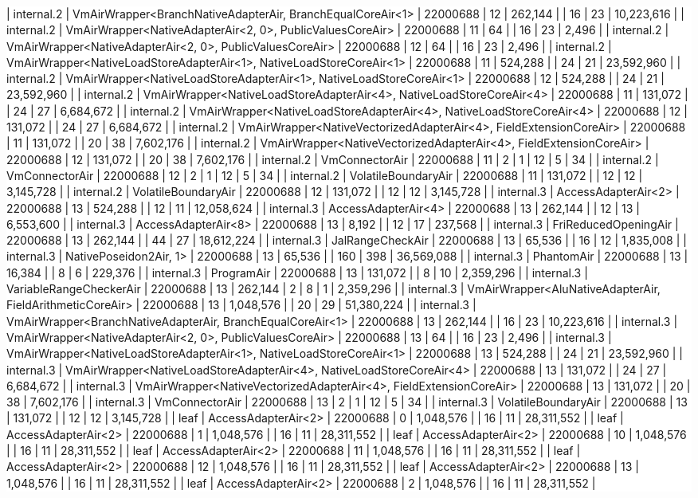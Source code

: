 | internal.2 | VmAirWrapper<BranchNativeAdapterAir, BranchEqualCoreAir<1> | 22000688 | 12 | 262,144 |  | 16 | 23 | 10,223,616 | 
| internal.2 | VmAirWrapper<NativeAdapterAir<2, 0>, PublicValuesCoreAir> | 22000688 | 11 | 64 |  | 16 | 23 | 2,496 | 
| internal.2 | VmAirWrapper<NativeAdapterAir<2, 0>, PublicValuesCoreAir> | 22000688 | 12 | 64 |  | 16 | 23 | 2,496 | 
| internal.2 | VmAirWrapper<NativeLoadStoreAdapterAir<1>, NativeLoadStoreCoreAir<1> | 22000688 | 11 | 524,288 |  | 24 | 21 | 23,592,960 | 
| internal.2 | VmAirWrapper<NativeLoadStoreAdapterAir<1>, NativeLoadStoreCoreAir<1> | 22000688 | 12 | 524,288 |  | 24 | 21 | 23,592,960 | 
| internal.2 | VmAirWrapper<NativeLoadStoreAdapterAir<4>, NativeLoadStoreCoreAir<4> | 22000688 | 11 | 131,072 |  | 24 | 27 | 6,684,672 | 
| internal.2 | VmAirWrapper<NativeLoadStoreAdapterAir<4>, NativeLoadStoreCoreAir<4> | 22000688 | 12 | 131,072 |  | 24 | 27 | 6,684,672 | 
| internal.2 | VmAirWrapper<NativeVectorizedAdapterAir<4>, FieldExtensionCoreAir> | 22000688 | 11 | 131,072 |  | 20 | 38 | 7,602,176 | 
| internal.2 | VmAirWrapper<NativeVectorizedAdapterAir<4>, FieldExtensionCoreAir> | 22000688 | 12 | 131,072 |  | 20 | 38 | 7,602,176 | 
| internal.2 | VmConnectorAir | 22000688 | 11 | 2 | 1 | 12 | 5 | 34 | 
| internal.2 | VmConnectorAir | 22000688 | 12 | 2 | 1 | 12 | 5 | 34 | 
| internal.2 | VolatileBoundaryAir | 22000688 | 11 | 131,072 |  | 12 | 12 | 3,145,728 | 
| internal.2 | VolatileBoundaryAir | 22000688 | 12 | 131,072 |  | 12 | 12 | 3,145,728 | 
| internal.3 | AccessAdapterAir<2> | 22000688 | 13 | 524,288 |  | 12 | 11 | 12,058,624 | 
| internal.3 | AccessAdapterAir<4> | 22000688 | 13 | 262,144 |  | 12 | 13 | 6,553,600 | 
| internal.3 | AccessAdapterAir<8> | 22000688 | 13 | 8,192 |  | 12 | 17 | 237,568 | 
| internal.3 | FriReducedOpeningAir | 22000688 | 13 | 262,144 |  | 44 | 27 | 18,612,224 | 
| internal.3 | JalRangeCheckAir | 22000688 | 13 | 65,536 |  | 16 | 12 | 1,835,008 | 
| internal.3 | NativePoseidon2Air<BabyBearParameters>, 1> | 22000688 | 13 | 65,536 |  | 160 | 398 | 36,569,088 | 
| internal.3 | PhantomAir | 22000688 | 13 | 16,384 |  | 8 | 6 | 229,376 | 
| internal.3 | ProgramAir | 22000688 | 13 | 131,072 |  | 8 | 10 | 2,359,296 | 
| internal.3 | VariableRangeCheckerAir | 22000688 | 13 | 262,144 | 2 | 8 | 1 | 2,359,296 | 
| internal.3 | VmAirWrapper<AluNativeAdapterAir, FieldArithmeticCoreAir> | 22000688 | 13 | 1,048,576 |  | 20 | 29 | 51,380,224 | 
| internal.3 | VmAirWrapper<BranchNativeAdapterAir, BranchEqualCoreAir<1> | 22000688 | 13 | 262,144 |  | 16 | 23 | 10,223,616 | 
| internal.3 | VmAirWrapper<NativeAdapterAir<2, 0>, PublicValuesCoreAir> | 22000688 | 13 | 64 |  | 16 | 23 | 2,496 | 
| internal.3 | VmAirWrapper<NativeLoadStoreAdapterAir<1>, NativeLoadStoreCoreAir<1> | 22000688 | 13 | 524,288 |  | 24 | 21 | 23,592,960 | 
| internal.3 | VmAirWrapper<NativeLoadStoreAdapterAir<4>, NativeLoadStoreCoreAir<4> | 22000688 | 13 | 131,072 |  | 24 | 27 | 6,684,672 | 
| internal.3 | VmAirWrapper<NativeVectorizedAdapterAir<4>, FieldExtensionCoreAir> | 22000688 | 13 | 131,072 |  | 20 | 38 | 7,602,176 | 
| internal.3 | VmConnectorAir | 22000688 | 13 | 2 | 1 | 12 | 5 | 34 | 
| internal.3 | VolatileBoundaryAir | 22000688 | 13 | 131,072 |  | 12 | 12 | 3,145,728 | 
| leaf | AccessAdapterAir<2> | 22000688 | 0 | 1,048,576 |  | 16 | 11 | 28,311,552 | 
| leaf | AccessAdapterAir<2> | 22000688 | 1 | 1,048,576 |  | 16 | 11 | 28,311,552 | 
| leaf | AccessAdapterAir<2> | 22000688 | 10 | 1,048,576 |  | 16 | 11 | 28,311,552 | 
| leaf | AccessAdapterAir<2> | 22000688 | 11 | 1,048,576 |  | 16 | 11 | 28,311,552 | 
| leaf | AccessAdapterAir<2> | 22000688 | 12 | 1,048,576 |  | 16 | 11 | 28,311,552 | 
| leaf | AccessAdapterAir<2> | 22000688 | 13 | 1,048,576 |  | 16 | 11 | 28,311,552 | 
| leaf | AccessAdapterAir<2> | 22000688 | 2 | 1,048,576 |  | 16 | 11 | 28,311,552 | 
